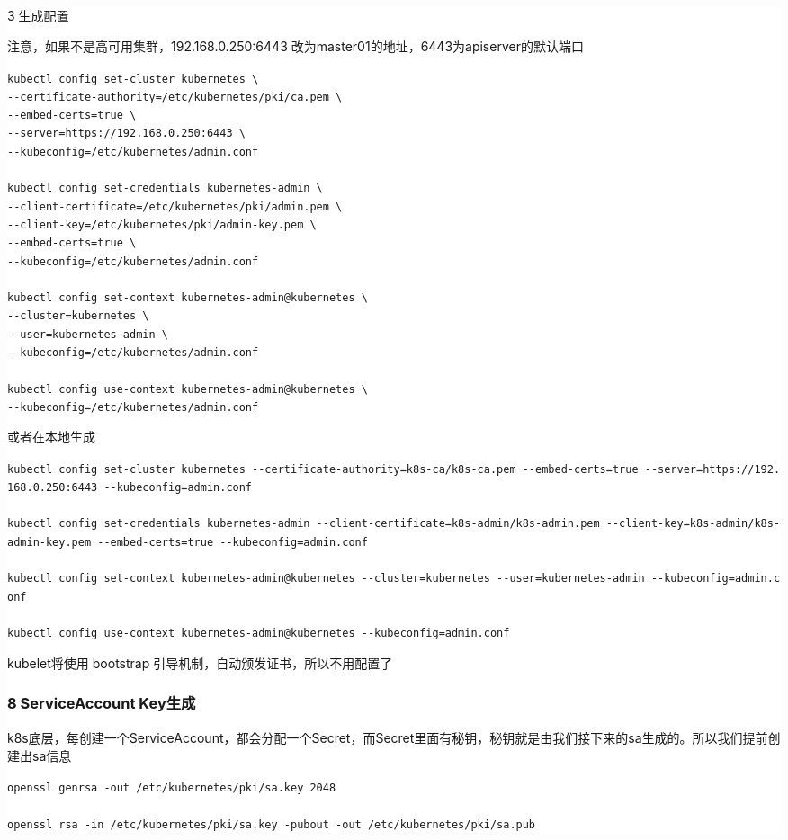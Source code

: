 

3 生成配置

注意，如果不是高可用集群，192.168.0.250:6443 改为master01的地址，6443为apiserver的默认端口  

```shell
kubectl config set-cluster kubernetes \
--certificate-authority=/etc/kubernetes/pki/ca.pem \
--embed-certs=true \
--server=https://192.168.0.250:6443 \
--kubeconfig=/etc/kubernetes/admin.conf

kubectl config set-credentials kubernetes-admin \
--client-certificate=/etc/kubernetes/pki/admin.pem \
--client-key=/etc/kubernetes/pki/admin-key.pem \
--embed-certs=true \
--kubeconfig=/etc/kubernetes/admin.conf

kubectl config set-context kubernetes-admin@kubernetes \
--cluster=kubernetes \
--user=kubernetes-admin \
--kubeconfig=/etc/kubernetes/admin.conf

kubectl config use-context kubernetes-admin@kubernetes \
--kubeconfig=/etc/kubernetes/admin.conf
```

或者在本地生成

```shell
kubectl config set-cluster kubernetes --certificate-authority=k8s-ca/k8s-ca.pem --embed-certs=true --server=https://192.168.0.250:6443 --kubeconfig=admin.conf

kubectl config set-credentials kubernetes-admin --client-certificate=k8s-admin/k8s-admin.pem --client-key=k8s-admin/k8s-admin-key.pem --embed-certs=true --kubeconfig=admin.conf

kubectl config set-context kubernetes-admin@kubernetes --cluster=kubernetes --user=kubernetes-admin --kubeconfig=admin.conf

kubectl config use-context kubernetes-admin@kubernetes --kubeconfig=admin.conf
```



kubelet将使用 bootstrap 引导机制，自动颁发证书，所以不用配置了



### 8 ServiceAccount Key生成  

k8s底层，每创建一个ServiceAccount，都会分配一个Secret，而Secret里面有秘钥，秘钥就是由我们接下来的sa生成的。所以我们提前创建出sa信息  

```shell
openssl genrsa -out /etc/kubernetes/pki/sa.key 2048

openssl rsa -in /etc/kubernetes/pki/sa.key -pubout -out /etc/kubernetes/pki/sa.pub
```
